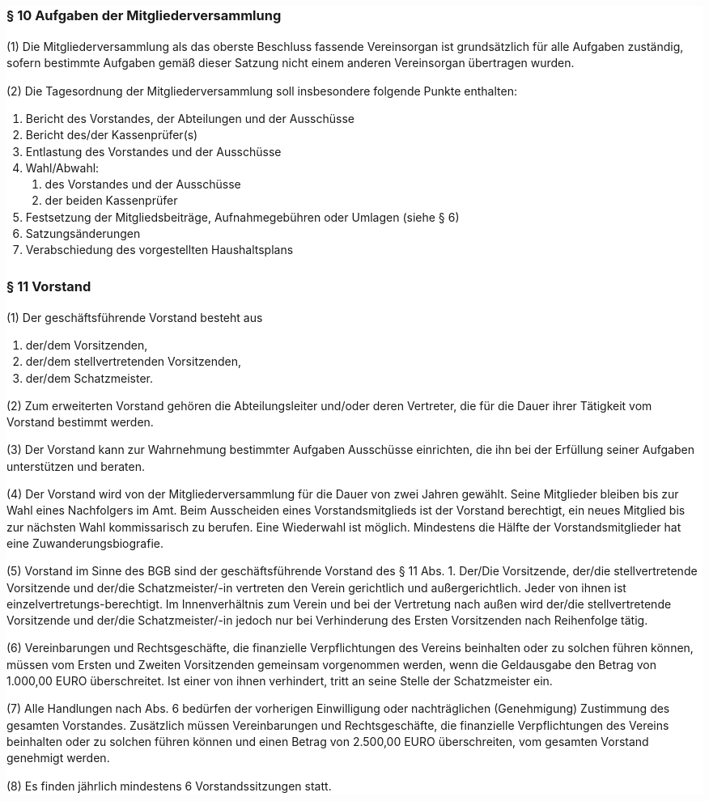 

### § 10 Aufgaben der Mitgliederversammlung

(1) Die Mitgliederversammlung als das oberste Beschluss fassende Vereinsorgan ist grundsätzlich für alle Aufgaben zuständig, sofern bestimmte Aufgaben gemäß dieser Satzung nicht einem anderen Vereinsorgan übertragen wurden. 

(2) Die Tagesordnung der Mitgliederversammlung soll insbesondere folgende Punkte enthalten:

1. Bericht des Vorstandes, der Abteilungen und der Ausschüsse
2. Bericht des/der Kassenprüfer(s)
3. Entlastung des Vorstandes und der Ausschüsse
4. Wahl/Abwahl: 
   1. des Vorstandes und der Ausschüsse
   2. der beiden Kassenprüfer
5. Festsetzung der Mitgliedsbeiträge, Aufnahmegebühren oder Umlagen (siehe § 6)
6. Satzungsänderungen
7. Verabschiedung des vorgestellten Haushaltsplans


### § 11 Vorstand

(1) Der geschäftsführende Vorstand besteht aus

  1. der/dem Vorsitzenden,
  2. der/dem stellvertretenden Vorsitzenden, 
  3. der/dem Schatzmeister.

(2) Zum erweiterten Vorstand gehören die Abteilungsleiter und/oder deren Vertreter, die für die Dauer ihrer Tätigkeit vom Vorstand bestimmt werden.

(3) Der Vorstand kann zur Wahrnehmung bestimmter Aufgaben Ausschüsse einrichten, die ihn bei der Erfüllung seiner Aufgaben unterstützen und beraten.

(4) Der Vorstand wird von der Mitgliederversammlung für die Dauer von zwei Jahren gewählt. Seine Mitglieder bleiben bis zur Wahl eines Nachfolgers im Amt. Beim Ausscheiden eines Vorstandsmitglieds ist der Vorstand berechtigt, ein neues Mitglied bis zur nächsten Wahl kommissarisch zu berufen. Eine Wiederwahl ist möglich. Mindestens die Hälfte der Vorstandsmitglieder hat eine Zuwanderungsbiografie. 

(5) Vorstand im Sinne des BGB sind der geschäftsführende Vorstand des § 11 Abs. 1. Der/Die Vorsitzende, der/die stellvertretende Vorsitzende und der/die Schatzmeister/-in vertreten den Verein gerichtlich und außergerichtlich. Jeder von ihnen ist einzelvertretungs-berechtigt. Im Innenverhältnis zum Verein und bei der Vertretung nach außen wird der/die stellvertretende Vorsitzende und der/die Schatzmeister/-in jedoch nur bei Verhinderung des Ersten Vorsitzenden nach Reihenfolge tätig. 

(6) Vereinbarungen und Rechtsgeschäfte, die finanzielle Verpflichtungen des Vereins beinhalten oder zu solchen führen können, müssen vom Ersten und Zweiten Vorsitzenden gemeinsam vorgenommen werden, wenn die Geldausgabe den Betrag von 1.000,00 EURO überschreitet. Ist einer von ihnen verhindert, tritt an seine Stelle der Schatzmeister ein.

(7) Alle Handlungen nach Abs. 6 bedürfen der vorherigen Einwilligung oder nachträglichen (Genehmigung) Zustimmung des gesamten Vorstandes. Zusätzlich müssen Vereinbarungen und Rechtsgeschäfte, die finanzielle Verpflichtungen des Vereins beinhalten oder zu solchen führen können und einen Betrag von 2.500,00 EURO überschreiten, vom gesamten Vorstand genehmigt werden.

(8) Es finden jährlich mindestens 6 Vorstandssitzungen statt. 
